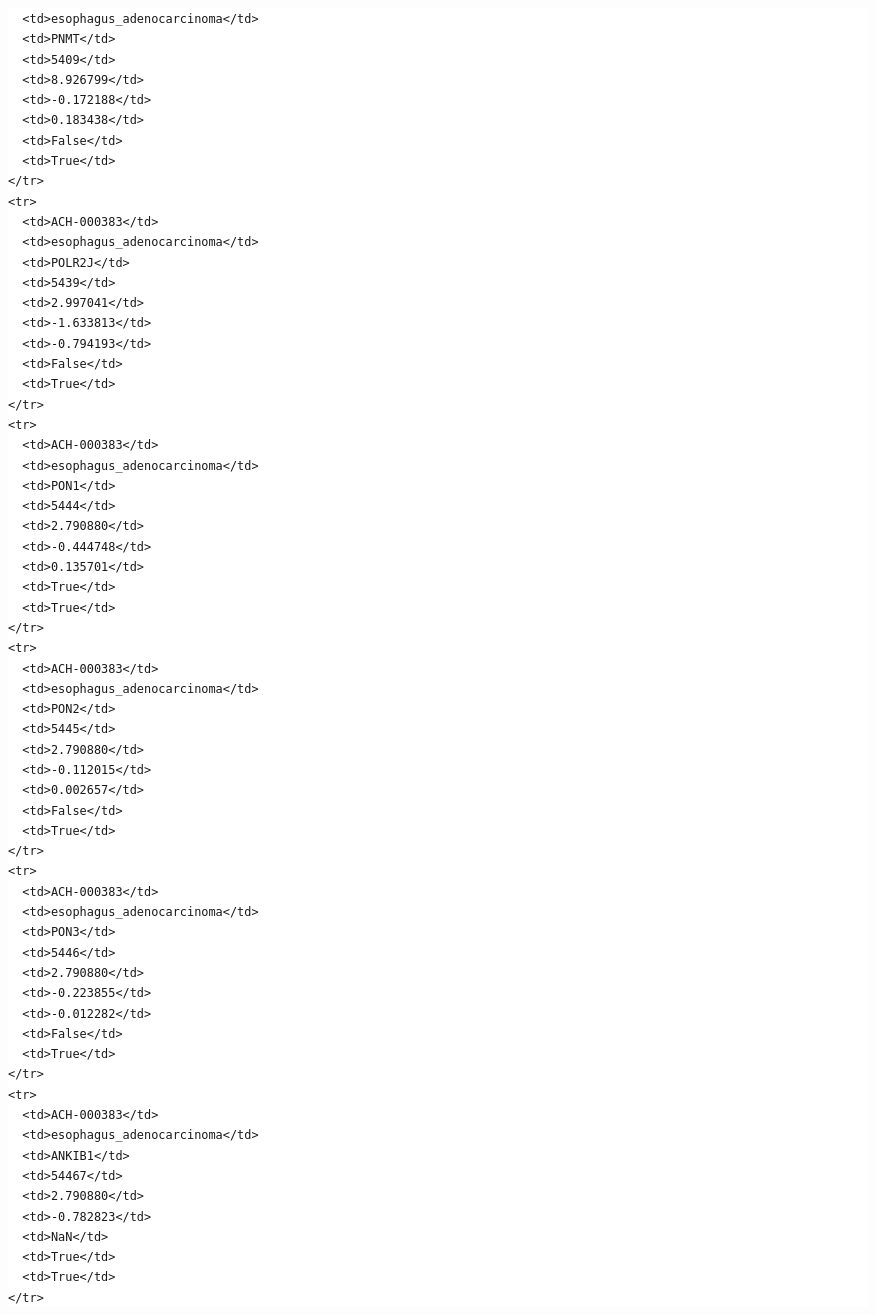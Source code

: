       <td>esophagus_adenocarcinoma</td>
      <td>PNMT</td>
      <td>5409</td>
      <td>8.926799</td>
      <td>-0.172188</td>
      <td>0.183438</td>
      <td>False</td>
      <td>True</td>
    </tr>
    <tr>
      <td>ACH-000383</td>
      <td>esophagus_adenocarcinoma</td>
      <td>POLR2J</td>
      <td>5439</td>
      <td>2.997041</td>
      <td>-1.633813</td>
      <td>-0.794193</td>
      <td>False</td>
      <td>True</td>
    </tr>
    <tr>
      <td>ACH-000383</td>
      <td>esophagus_adenocarcinoma</td>
      <td>PON1</td>
      <td>5444</td>
      <td>2.790880</td>
      <td>-0.444748</td>
      <td>0.135701</td>
      <td>True</td>
      <td>True</td>
    </tr>
    <tr>
      <td>ACH-000383</td>
      <td>esophagus_adenocarcinoma</td>
      <td>PON2</td>
      <td>5445</td>
      <td>2.790880</td>
      <td>-0.112015</td>
      <td>0.002657</td>
      <td>False</td>
      <td>True</td>
    </tr>
    <tr>
      <td>ACH-000383</td>
      <td>esophagus_adenocarcinoma</td>
      <td>PON3</td>
      <td>5446</td>
      <td>2.790880</td>
      <td>-0.223855</td>
      <td>-0.012282</td>
      <td>False</td>
      <td>True</td>
    </tr>
    <tr>
      <td>ACH-000383</td>
      <td>esophagus_adenocarcinoma</td>
      <td>ANKIB1</td>
      <td>54467</td>
      <td>2.790880</td>
      <td>-0.782823</td>
      <td>NaN</td>
      <td>True</td>
      <td>True</td>
    </tr>